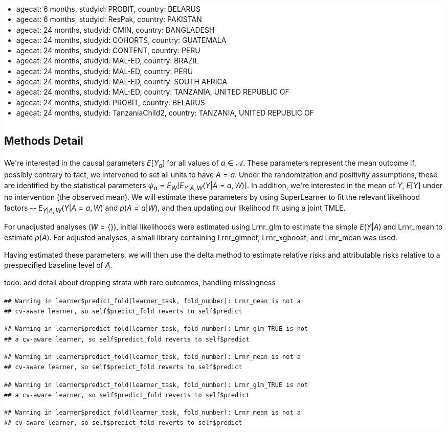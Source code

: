 * agecat: 6 months, studyid: PROBIT, country: BELARUS
* agecat: 6 months, studyid: ResPak, country: PAKISTAN
* agecat: 24 months, studyid: CMIN, country: BANGLADESH
* agecat: 24 months, studyid: COHORTS, country: GUATEMALA
* agecat: 24 months, studyid: CONTENT, country: PERU
* agecat: 24 months, studyid: MAL-ED, country: BRAZIL
* agecat: 24 months, studyid: MAL-ED, country: PERU
* agecat: 24 months, studyid: MAL-ED, country: SOUTH AFRICA
* agecat: 24 months, studyid: MAL-ED, country: TANZANIA, UNITED REPUBLIC OF
* agecat: 24 months, studyid: PROBIT, country: BELARUS
* agecat: 24 months, studyid: TanzaniaChild2, country: TANZANIA, UNITED REPUBLIC OF

## Methods Detail

We're interested in the causal parameters $E[Y_a]$ for all values of $a \in \mathcal{A}$. These parameters represent the mean outcome if, possibly contrary to fact, we intervened to set all units to have $A=a$. Under the randomization and positivity assumptions, these are identified by the statistical parameters $\psi_a=E_W[E_{Y|A,W}(Y|A=a,W)]$.  In addition, we're interested in the mean of $Y$, $E[Y]$ under no intervention (the observed mean). We will estimate these parameters by using SuperLearner to fit the relevant likelihood factors -- $E_{Y|A,W}(Y|A=a,W)$ and $p(A=a|W)$, and then updating our likelihood fit using a joint TMLE.

For unadjusted analyses ($W=\{\}$), initial likelihoods were estimated using Lrnr_glm to estimate the simple $E(Y|A)$ and Lrnr_mean to estimate $p(A)$. For adjusted analyses, a small library containing Lrnr_glmnet, Lrnr_xgboost, and Lrnr_mean was used.

Having estimated these parameters, we will then use the delta method to estimate relative risks and attributable risks relative to a prespecified baseline level of $A$.

todo: add detail about dropping strata with rare outcomes, handling missingness



```
## Warning in learner$predict_fold(learner_task, fold_number): Lrnr_mean is not a
## cv-aware learner, so self$predict_fold reverts to self$predict
```

```
## Warning in learner$predict_fold(learner_task, fold_number): Lrnr_glm_TRUE is not
## a cv-aware learner, so self$predict_fold reverts to self$predict
```

```
## Warning in learner$predict_fold(learner_task, fold_number): Lrnr_mean is not a
## cv-aware learner, so self$predict_fold reverts to self$predict
```

```
## Warning in learner$predict_fold(learner_task, fold_number): Lrnr_glm_TRUE is not
## a cv-aware learner, so self$predict_fold reverts to self$predict
```

```
## Warning in learner$predict_fold(learner_task, fold_number): Lrnr_mean is not a
## cv-aware learner, so self$predict_fold reverts to self$predict
```
